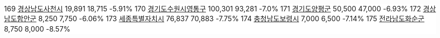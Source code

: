   <tr class="item">
    <td>169</td>
    <td><a href="/apt/경상남도사천시">경상남도사천시</a></td>
    <td>19,891</td>
    <td>18,715</td>
    <td>-5.91%</td>
  </tr>

  <tr class="item">
    <td>170</td>
    <td><a href="/apt/경기도수원시영통구">경기도수원시영통구</a></td>
    <td>100,301</td>
    <td>93,281</td>
    <td>-7.0%</td>
  </tr>

  <tr class="item">
    <td>171</td>
    <td><a href="/apt/경기도양평군">경기도양평군</a></td>
    <td>50,500</td>
    <td>47,000</td>
    <td>-6.93%</td>
  </tr>

  <tr class="item">
    <td>172</td>
    <td><a href="/apt/경상남도함안군">경상남도함안군</a></td>
    <td>8,250</td>
    <td>7,750</td>
    <td>-6.06%</td>
  </tr>

  <tr class="item">
    <td>173</td>
    <td><a href="/apt/세종특별자치시">세종특별자치시</a></td>
    <td>76,837</td>
    <td>70,883</td>
    <td>-7.75%</td>
  </tr>

  <tr class="item">
    <td>174</td>
    <td><a href="/apt/충청남도보령시">충청남도보령시</a></td>
    <td>7,000</td>
    <td>6,500</td>
    <td>-7.14%</td>
  </tr>

  <tr class="item">
    <td>175</td>
    <td><a href="/apt/전라남도화순군">전라남도화순군</a></td>
    <td>8,750</td>
    <td>8,000</td>
    <td>-8.57%</td>
  </tr>
